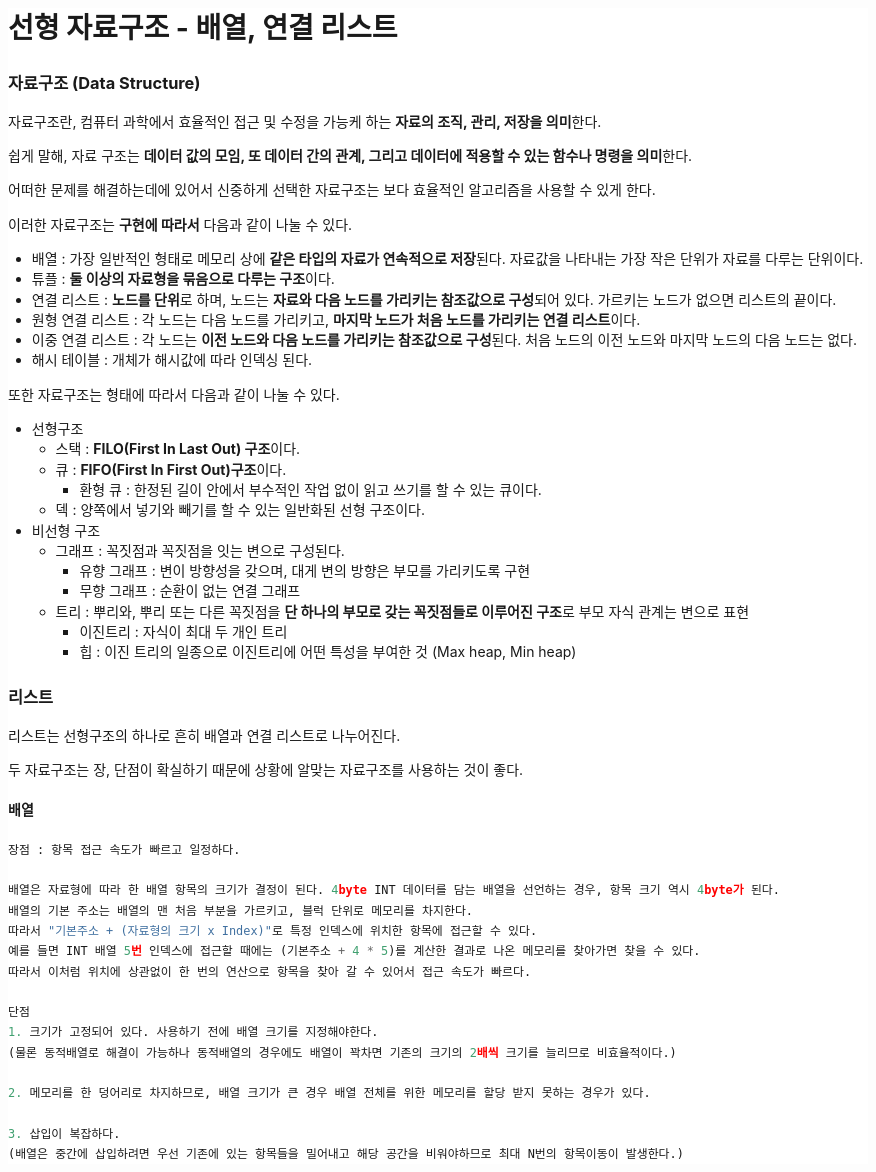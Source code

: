 # 선형 자료구조 - 배열, 연결 리스트 



### 자료구조 (Data Structure)

자료구조란, 컴퓨터 과학에서 효율적인 접근 및 수정을 가능케 하는 **자료의 조직, 관리, 저장을 의미**한다. <br>

쉽게 말해, 자료 구조는 **데이터 값의 모임, 또 데이터 간의 관계, 그리고 데이터에 적용할 수 있는 함수나 명령을 의미**한다. <br>

어떠한 문제를 해결하는데에 있어서 신중하게 선택한 자료구조는 보다 효율적인 알고리즘을 사용할 수 있게 한다. <br>

이러한 자료구조는 **구현에 따라서** 다음과 같이 나눌 수 있다. <br>

- 배열 : 가장 일반적인 형태로 메모리 상에 **같은 타입의 자료가 연속적으로 저장**된다. 자료값을 나타내는 가장 작은 단위가 자료를 다루는 단위이다. 
- 튜플 : **둘 이상의 자료형을 묶음으로 다루는 구조**이다. 
- 연결 리스트 : **노드를 단위**로 하며, 노드는 **자료와 다음 노드를 가리키는 참조값으로 구성**되어 있다. 가르키는 노드가 없으면 리스트의 끝이다. 
- 원형 연결 리스트 : 각 노드는 다음 노드를 가리키고, **마지막 노드가 처음 노드를 가리키는 연결 리스트**이다.
- 이중 연결 리스트 : 각 노드는 **이전 노드와 다음 노드를 가리키는 참조값으로 구성**된다. 처음 노드의 이전 노드와 마지막 노드의 다음 노드는 없다. 
- 해시 테이블 : 개체가 해시값에 따라 인덱싱 된다.

또한 자료구조는 형태에 따라서 다음과 같이 나눌 수 있다. <br>

- 선형구조
  - 스택 : **FILO(First In Last Out) 구조**이다. 
  - 큐 : **FIFO(First In First Out)구조**이다. 
    - 환형 큐 : 한정된 길이 안에서 부수적인 작업 없이 읽고 쓰기를 할 수 있는 큐이다.
  - 덱 : 양쪽에서 넣기와 빼기를 할 수 있는 일반화된 선형 구조이다.
- 비선형 구조
  - 그래프 : 꼭짓점과 꼭짓점을 잇는 변으로 구성된다.
    - 유향 그래프 : 변이 방향성을 갖으며, 대게 변의 방향은 부모를 가리키도록 구현
    - 무향 그래프 : 순환이 없는 연결 그래프
  - 트리 : 뿌리와, 뿌리 또는 다른 꼭짓점을 **단 하나의 부모로 갖는 꼭짓점들로 이루어진 구조**로 부모 자식 관계는 변으로 표현
    - 이진트리 : 자식이 최대 두 개인 트리
    - 힙 : 이진 트리의 일종으로 이진트리에 어떤 특성을 부여한 것 (Max heap, Min heap)



### 리스트

리스트는 선형구조의 하나로 흔히 배열과 연결 리스트로 나누어진다. <br>

두 자료구조는 장, 단점이 확실하기 때문에 상황에 알맞는 자료구조를 사용하는 것이 좋다. <br>

#### 배열

```python
장점 : 항목 접근 속도가 빠르고 일정하다.

배열은 자료형에 따라 한 배열 항목의 크기가 결정이 된다. 4byte INT 데이터를 담는 배열을 선언하는 경우, 항목 크기 역시 4byte가 된다. 
배열의 기본 주소는 배열의 맨 처음 부분을 가르키고, 블럭 단위로 메모리를 차지한다. 
따라서 "기본주소 + (자료형의 크기 x Index)"로 특정 인덱스에 위치한 항목에 접근할 수 있다. 
예를 들면 INT 배열 5번 인덱스에 접근할 때에는 (기본주소 + 4 * 5)를 계산한 결과로 나온 메모리를 찾아가면 찾을 수 있다.
따라서 이처럼 위치에 상관없이 한 번의 연산으로 항목을 찾아 갈 수 있어서 접근 속도가 빠르다.

단점 
1. 크기가 고정되어 있다. 사용하기 전에 배열 크기를 지정해야한다.
(물론 동적배열로 해결이 가능하나 동적배열의 경우에도 배열이 꽉차면 기존의 크기의 2배씩 크기를 늘리므로 비효율적이다.)

2. 메모리를 한 덩어리로 차지하므로, 배열 크기가 큰 경우 배열 전체를 위한 메모리를 할당 받지 못하는 경우가 있다.

3. 삽입이 복잡하다.
(배열은 중간에 삽입하려면 우선 기존에 있는 항목들을 밀어내고 해당 공간을 비워야하므로 최대 N번의 항목이동이 발생한다.)
```
